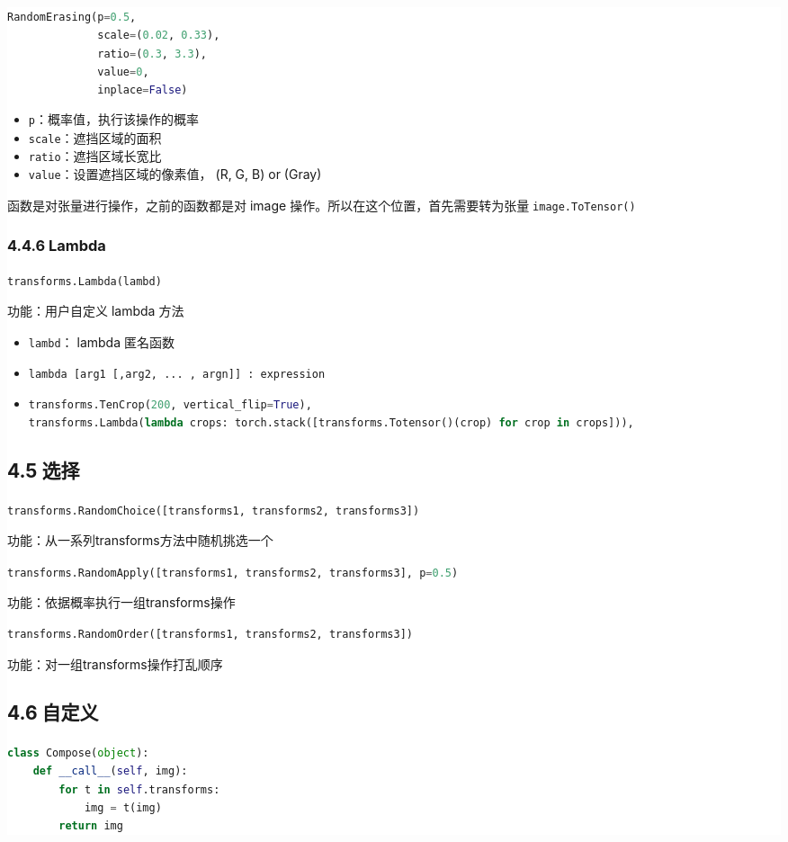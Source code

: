 ```py
RandomErasing(p=0.5,
              scale=(0.02, 0.33),
              ratio=(0.3, 3.3),
              value=0,
              inplace=False)  
```

- `p`：概率值，执行该操作的概率
- `scale`：遮挡区域的面积
- `ratio`：遮挡区域长宽比
- `value`：设置遮挡区域的像素值， (R, G, B) or (Gray)

函数是对张量进行操作，之前的函数都是对 image 操作。所以在这个位置，首先需要转为张量 `image.ToTensor()`

### 4.4.6 Lambda

```py
transforms.Lambda(lambd)
```

功能：用户自定义 lambda 方法

- `lambd`： lambda 匿名函数

- `lambda [arg1 [,arg2, ... , argn]] : expression  `

- ```py
  transforms.TenCrop(200, vertical_flip=True),
  transforms.Lambda(lambda crops: torch.stack([transforms.Totensor()(crop) for crop in crops])),
  ```

## 4.5 选择

```py
transforms.RandomChoice([transforms1, transforms2, transforms3])
```

功能：从一系列transforms方法中随机挑选一个

```py
transforms.RandomApply([transforms1, transforms2, transforms3], p=0.5)
```

功能：依据概率执行一组transforms操作

```py
transforms.RandomOrder([transforms1, transforms2, transforms3])
```


功能：对一组transforms操作打乱顺序  

## 4.6 自定义

```py
class Compose(object):
    def __call__(self, img):
        for t in self.transforms:
            img = t(img)
        return img
```
